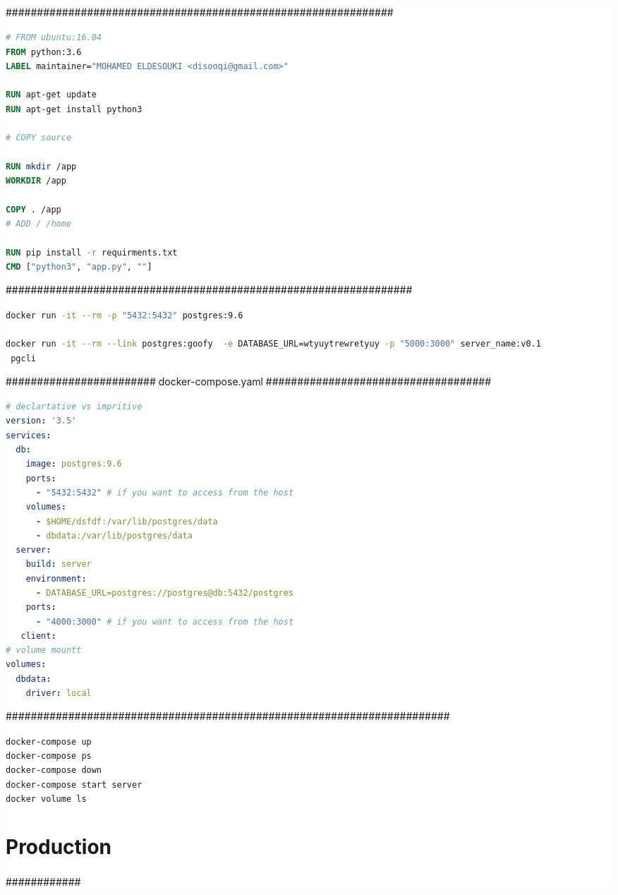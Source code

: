 
##############################################################
```Dockerfile
# FROM ubuntu:16.04
FROM python:3.6
LABEL maintainer="MOHAMED ELDESOUKI <disooqi@gmail.com>"

RUN apt-get update
RUN apt-get install python3

# COPY source

RUN mkdir /app
WORKDIR /app

COPY . /app
# ADD / /home

RUN pip install -r requirments.txt
CMD ["python3", "app.py", ""]
```
#################################################################

```bash
docker run -it --rm -p "5432:5432" postgres:9.6

docker run -it --rm --link postgres:goofy  -e DATABASE_URL=wtyuytrewretyuy -p "5000:3000" server_name:v0.1
 pgcli
```

######################## docker-compose.yaml ####################################
```yaml
# declartative vs impritive
version: '3.5'
services: 
  db:
    image: postgres:9.6
    ports:
      - "5432:5432" # if you want to access from the host
    volumes:
      - $HOME/dsfdf:/var/lib/postgres/data
      - dbdata:/var/lib/postgres/data
  server:
    build: server
    environment:
      - DATABASE_URL=postgres://postgres@db:5432/postgres
    ports:
      - "4000:3000" # if you want to access from the host
   client:
# volume mountt
volumes:
  dbdata:
    driver: local
```
#######################################################################
```bash
docker-compose up
docker-compose ps
docker-compose down
docker-compose start server
docker volume ls
```
# Production
############